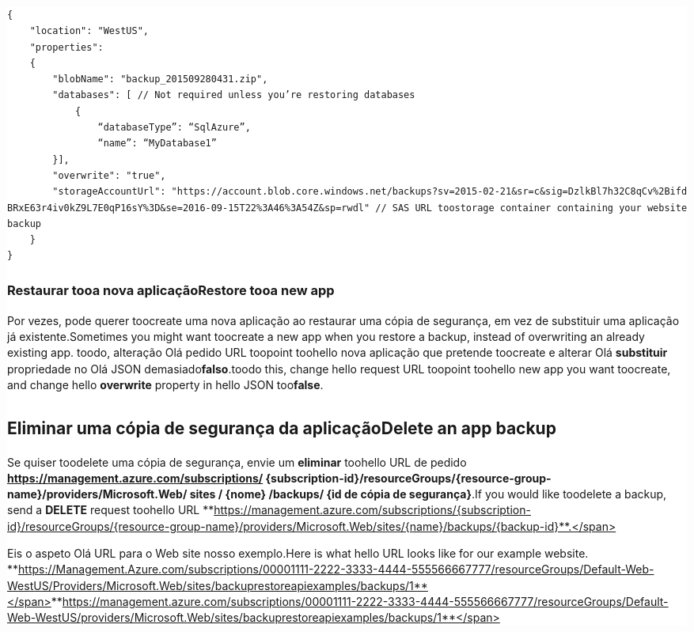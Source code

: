 ```
{
    "location": "WestUS",
    "properties":
    {
        "blobName": "backup_201509280431.zip",
        "databases": [ // Not required unless you’re restoring databases
            {
                “databaseType”: “SqlAzure”,
                “name”: “MyDatabase1”
        }],
        "overwrite": "true",
        "storageAccountUrl": "https://account.blob.core.windows.net/backups?sv=2015-02-21&sr=c&sig=DzlkBl7h32C8qCv%2BifdBRxE63r4iv0kZ9L7E0qP16sY%3D&se=2016-09-15T22%3A46%3A54Z&sp=rwdl" // SAS URL toostorage container containing your website backup
    }
}
```

### <a name="restore-tooa-new-app"></a><span data-ttu-id="2637b-187">Restaurar tooa nova aplicação</span><span class="sxs-lookup"><span data-stu-id="2637b-187">Restore tooa new app</span></span>
<span data-ttu-id="2637b-188">Por vezes, pode querer toocreate uma nova aplicação ao restaurar uma cópia de segurança, em vez de substituir uma aplicação já existente.</span><span class="sxs-lookup"><span data-stu-id="2637b-188">Sometimes you might want toocreate a new app when you restore a backup, instead of overwriting an already existing app.</span></span> <span data-ttu-id="2637b-189">toodo, alteração Olá pedido URL toopoint toohello nova aplicação que pretende toocreate e alterar Olá **substituir** propriedade no Olá JSON demasiado**falso**.</span><span class="sxs-lookup"><span data-stu-id="2637b-189">toodo this, change hello request URL toopoint toohello new app you want toocreate, and change hello **overwrite** property in hello JSON too**false**.</span></span>

<a name="delete-app-backup"></a>

## <a name="delete-an-app-backup"></a><span data-ttu-id="2637b-190">Eliminar uma cópia de segurança da aplicação</span><span class="sxs-lookup"><span data-stu-id="2637b-190">Delete an app backup</span></span>
<span data-ttu-id="2637b-191">Se quiser toodelete uma cópia de segurança, envie um **eliminar** toohello URL de pedido **https://management.azure.com/subscriptions/ {subscription-id}/resourceGroups/{resource-group-name}/providers/Microsoft.Web/ sites / {nome} /backups/ {id de cópia de segurança}**.</span><span class="sxs-lookup"><span data-stu-id="2637b-191">If you would like toodelete a backup, send a **DELETE** request toohello URL **https://management.azure.com/subscriptions/{subscription-id}/resourceGroups/{resource-group-name}/providers/Microsoft.Web/sites/{name}/backups/{backup-id}**.</span></span>

<span data-ttu-id="2637b-192">Eis o aspeto Olá URL para o Web site nosso exemplo.</span><span class="sxs-lookup"><span data-stu-id="2637b-192">Here is what hello URL looks like for our example website.</span></span> <span data-ttu-id="2637b-193">**https://Management.Azure.com/subscriptions/00001111-2222-3333-4444-555566667777/resourceGroups/Default-Web-WestUS/Providers/Microsoft.Web/sites/backuprestoreapiexamples/backups/1**</span><span class="sxs-lookup"><span data-stu-id="2637b-193">**https://management.azure.com/subscriptions/00001111-2222-3333-4444-555566667777/resourceGroups/Default-Web-WestUS/providers/Microsoft.Web/sites/backuprestoreapiexamples/backups/1**</span></span>
